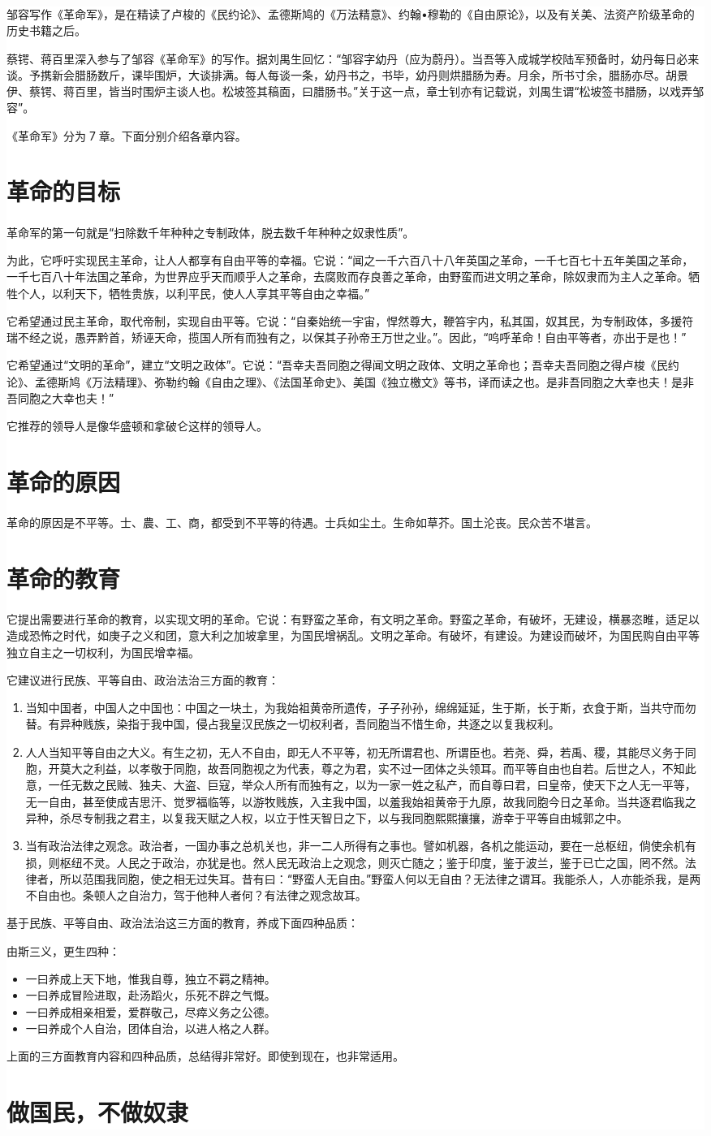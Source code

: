 邹容写作《革命军》，是在精读了卢梭的《民约论》、孟德斯鸠的《万法精意》、约翰•穆勒的《自由原论》，以及有关美、法资产阶级革命的历史书籍之后。

蔡锷、蒋百里深入参与了邹容《革命军》的写作。据刘禺生回忆：“邹容字幼丹（应为蔚丹）。当吾等入成城学校陆军预备时，幼丹每日必来谈。予携新会腊肠数斤，课毕围炉，大谈排满。每人每谈一条，幼丹书之，书毕，幼丹则烘腊肠为寿。月余，所书寸余，腊肠亦尽。胡景伊、蔡锷、蒋百里，皆当时围炉主谈人也。松坡签其稿面，曰腊肠书。”关于这一点，章士钊亦有记载说，刘禺生谓“松坡签书腊肠，以戏弄邹容”。

《革命军》分为 7 章。下面分别介绍各章内容。

# 革命的目标

革命军的第一句就是“扫除数千年种种之专制政体，脱去数千年种种之奴隶性质”。

为此，它呼吁实现民主革命，让人人都享有自由平等的幸福。它说：“闻之一千六百八十八年英国之革命，一千七百七十五年美国之革命，一千七百八十年法国之革命，为世界应乎天而顺乎人之革命，去腐败而存良善之革命，由野蛮而进文明之革命，除奴隶而为主人之革命。牺牲个人，以利天下，牺牲贵族，以利平民，使人人享其平等自由之幸福。”

它希望通过民主革命，取代帝制，实现自由平等。它说：“自秦始统一宇宙，悍然尊大，鞭笞宇内，私其国，奴其民，为专制政体，多援符瑞不经之说，愚弄黔首，矫诬天命，揽国人所有而独有之，以保其子孙帝王万世之业。”。因此，“呜呼革命！自由平等者，亦出于是也！”

它希望通过“文明的革命”，建立“文明之政体”。它说：“吾幸夫吾同胞之得闻文明之政体、文明之革命也；吾幸夫吾同胞之得卢梭《民约论》、孟德斯鸠《万法精理》、弥勒约翰《自由之理》、《法国革命史》、美国《独立檄文》等书，译而读之也。是非吾同胞之大幸也夫！是非吾同胞之大幸也夫！”

它推荐的领导人是像华盛顿和拿破仑这样的领导人。

# 革命的原因

革命的原因是不平等。士、農、工、商，都受到不平等的待遇。士兵如尘土。生命如草芥。国土沦丧。民众苦不堪言。

# 革命的教育

它提出需要进行革命的教育，以实现文明的革命。它说：有野蛮之革命，有文明之革命。野蛮之革命，有破坏，无建设，横暴恣睢，适足以造成恐怖之时代，如庚子之义和团，意大利之加坡拿里，为国民增祸乱。文明之革命。有破坏，有建设。为建设而破坏，为国民购自由平等独立自主之一切权利，为国民增幸福。

它建议进行民族、平等自由、政治法治三方面的教育：

1. 当知中国者，中国人之中国也：中国之一块土，为我始祖黄帝所遗传，子子孙孙，绵绵延延，生于斯，长于斯，衣食于斯，当共守而勿替。有异种贱族，染指于我中国，侵占我皇汉民族之一切权利者，吾同胞当不惜生命，共逐之以复我权利。

2. 人人当知平等自由之大义。有生之初，无人不自由，即无人不平等，初无所谓君也、所谓臣也。若尧、舜，若禹、稷，其能尽义务于同胞，开莫大之利益，以孝敬于同胞，故吾同胞视之为代表，尊之为君，实不过一团体之头领耳。而平等自由也自若。后世之人，不知此意，一任无数之民贼、独夫、大盗、巨寇，举众人所有而独有之，以为一家一姓之私产，而自尊曰君，曰皇帝，使天下之人无一平等，无一自由，甚至使成吉思汗、觉罗福临等，以游牧贱族，入主我中国，以羞我始祖黄帝于九原，故我同胞今日之革命。当共逐君临我之异种，杀尽专制我之君主，以复我天赋之人权，以立于性天智日之下，以与我同胞熙熙攘攘，游幸于平等自由城郭之中。

3. 当有政治法律之观念。政治者，一国办事之总机关也，非一二人所得有之事也。譬如机器，各机之能运动，要在一总枢纽，倘使余机有损，则枢纽不灵。人民之于政治，亦犹是也。然人民无政治上之观念，则灭亡随之；鉴于印度，鉴于波兰，鉴于已亡之国，罔不然。法律者，所以范围我同胞，使之相无过失耳。昔有曰：“野蛮人无自由。”野蛮人何以无自由？无法律之谓耳。我能杀人，人亦能杀我，是两不自由也。条顿人之自治力，驾于他种人者何？有法律之观念故耳。

基于民族、平等自由、政治法治这三方面的教育，养成下面四种品质：

由斯三义，更生四种：

- 一曰养成上天下地，惟我自尊，独立不羁之精神。
- 一曰养成冒险进取，赴汤蹈火，乐死不辟之气慨。
- 一曰养成相亲相爱，爱群敬己，尽瘁义务之公德。
- 一曰养成个人自治，团体自治，以进人格之人群。

上面的三方面教育内容和四种品质，总结得非常好。即使到现在，也非常适用。

# 做国民，不做奴隶
